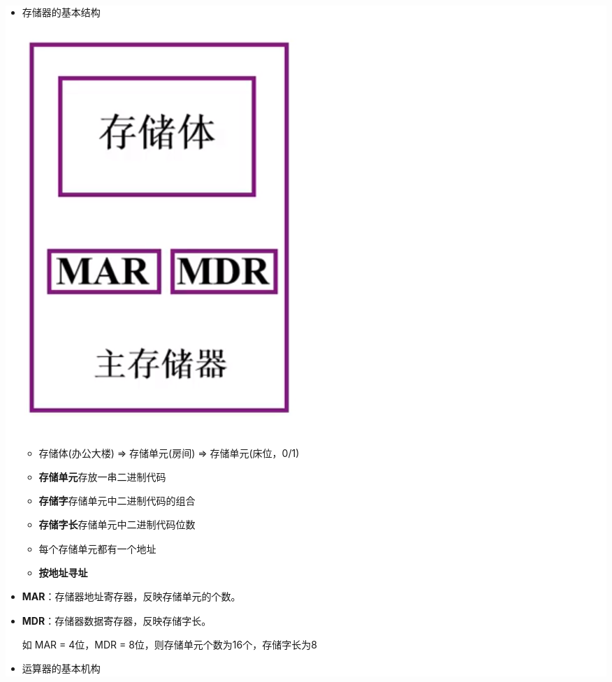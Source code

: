 + 存储器的基本结构

  ![](CP_img/11.png)

  + 存储体(办公大楼) &rArr; 存储单元(房间) &rArr; 存储单元(床位，0/1)
  + **存储单元**存放一串二进制代码
  
  + **存储字**存储单元中二进制代码的组合
  
  + **存储字长**存储单元中二进制代码位数
  
  + 每个存储单元都有一个地址
  
  + **按地址寻址**
  
+ **MAR**：存储器地址寄存器，反映存储单元的个数。
  
+ **MDR**：存储器数据寄存器，反映存储字长。
  
  如 MAR = 4位，MDR = 8位，则存储单元个数为16个，存储字长为8
  
+ 运算器的基本机构
